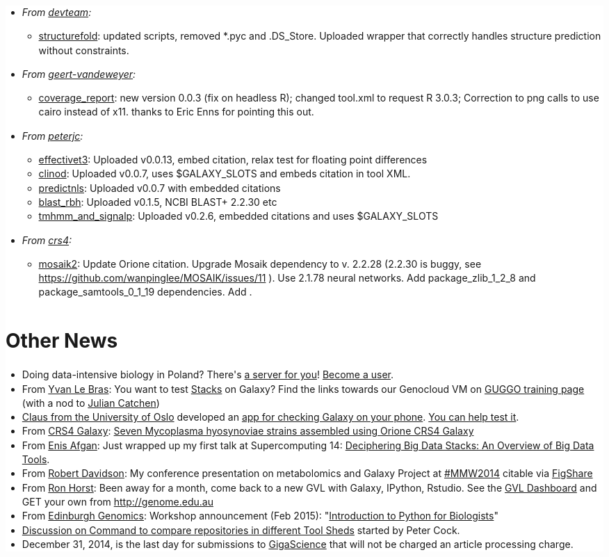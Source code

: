 * *From [devteam](https://toolshed.g2.bx.psu.edu/view/tyty):*
  * [structurefold](https://toolshed.g2.bx.psu.edu/view/tyty/structurefold): updated scripts, removed *.pyc and .DS_Store. Uploaded wrapper that correctly handles structure prediction without constraints.

* *From [geert-vandeweyer](https://toolshed.g2.bx.psu.edu/view/geert-vandeweyer):*
  * [coverage_report](https://toolshed.g2.bx.psu.edu/view/geert-vandeweyer/coverage_report): new version 0.0.3 (fix on headless R); changed tool.xml to request R 3.0.3; Correction to png calls to use cairo instead of x11. thanks to Eric Enns for pointing  this out.

* *From [peterjc](https://toolshed.g2.bx.psu.edu/view/peterjc):*
  * [effectivet3](https://toolshed.g2.bx.psu.edu/view/peterjc/effectivet3): Uploaded v0.0.13, embed citation, relax test for floating point differences
  * [clinod](https://toolshed.g2.bx.psu.edu/view/peterjc/clinod): Uploaded v0.0.7, uses $GALAXY_SLOTS and embeds citation in tool XML.
  * [predictnls](https://toolshed.g2.bx.psu.edu/view/peterjc/predictnls): Uploaded v0.0.7 with embedded citations
  * [blast_rbh](https://toolshed.g2.bx.psu.edu/view/peterjc/blast_rbh): Uploaded v0.1.5, NCBI BLAST+ 2.2.30 etc
  * [tmhmm_and_signalp](https://toolshed.g2.bx.psu.edu/view/peterjc/tmhmm_and_signalp): Uploaded v0.2.6, embedded citations and uses $GALAXY_SLOTS

* *From [crs4](https://toolshed.g2.bx.psu.edu/view/crs4):*
  * [mosaik2](https://toolshed.g2.bx.psu.edu/view/crs4/mosaik2): Update Orione citation. Upgrade Mosaik dependency to v. 2.2.28 (2.2.30 is buggy, see https://github.com/wanpinglee/MOSAIK/issues/11 ). Use 2.1.78 neural networks. Add package_zlib_1_2_8 and package_samtools_0_1_19 dependencies. Add <citations>.

# Other News

* Doing data-intensive biology in Poland? There's [a server for you](https://galaxy.plgrid.pl)!  [Become a user](http://bit.ly/1u0UDAC). 
* From [Yvan Le Bras](https://twitter.com/Yvan2935): You want to test [Stacks](http://creskolab.uoregon.edu/stacks/) on Galaxy? Find the links towards our Genocloud VM on [GUGGO training page](http://tinyurl.com/ku3etrv) (with a nod to [Julian Catchen](https://twitter.com/jcatchen))
* [Claus from the University of Oslo](https://github.com/Tarostar) developed an [app for checking Galaxy on your phone](https://github.com/Tarostar/QMLGalaxyPortal). [You can help test it](https://biostar.usegalaxy.org/p/9624/).
* From [CRS4 Galaxy](https://twitter.com/CRS4Galaxy): [Seven Mycoplasma hyosynoviae strains assembled using Orione CRS4 Galaxy](http://goo.gl/XMMci1) 
* From [Enis Afgan](https://twitter.com/EnisAfgan): Just wrapped up my first talk at Supercomputing 14: [Deciphering Big Data Stacks: An Overview of Big Data Tools](http://bit.ly/BDStacks).
* From [Robert Davidson](https://twitter.com/bobbledavidson): My conference presentation on metabolomics and Galaxy Project at [#MMW2014](https://twitter.com/hashtag/MMW2014?src=hash) citable via [FigShare](http://dx.doi.org/10.6084/m9.figshare.1243500)
* From [Ron Horst](https://twitter.com/Captnupoz): Been away for a month, come back to a new GVL with Galaxy, IPython, Rstudio. See the [GVL Dashboard](http://130.56.250.190) and GET your own from http://genome.edu.au
* From [Edinburgh Genomics](https://twitter.com/edgenome): Workshop announcement (Feb 2015): "[Introduction to Python for Biologists](http://bit.ly/1uKSsBu)"
* [Discussion on Command to compare repositories in different Tool Sheds](https://github.com/galaxyproject/planemo/issues/27) started by Peter Cock.
* December 31, 2014, is the last day for submissions to [GigaScience](http://www.gigasciencejournal.com/) that will not be charged an article processing charge.


